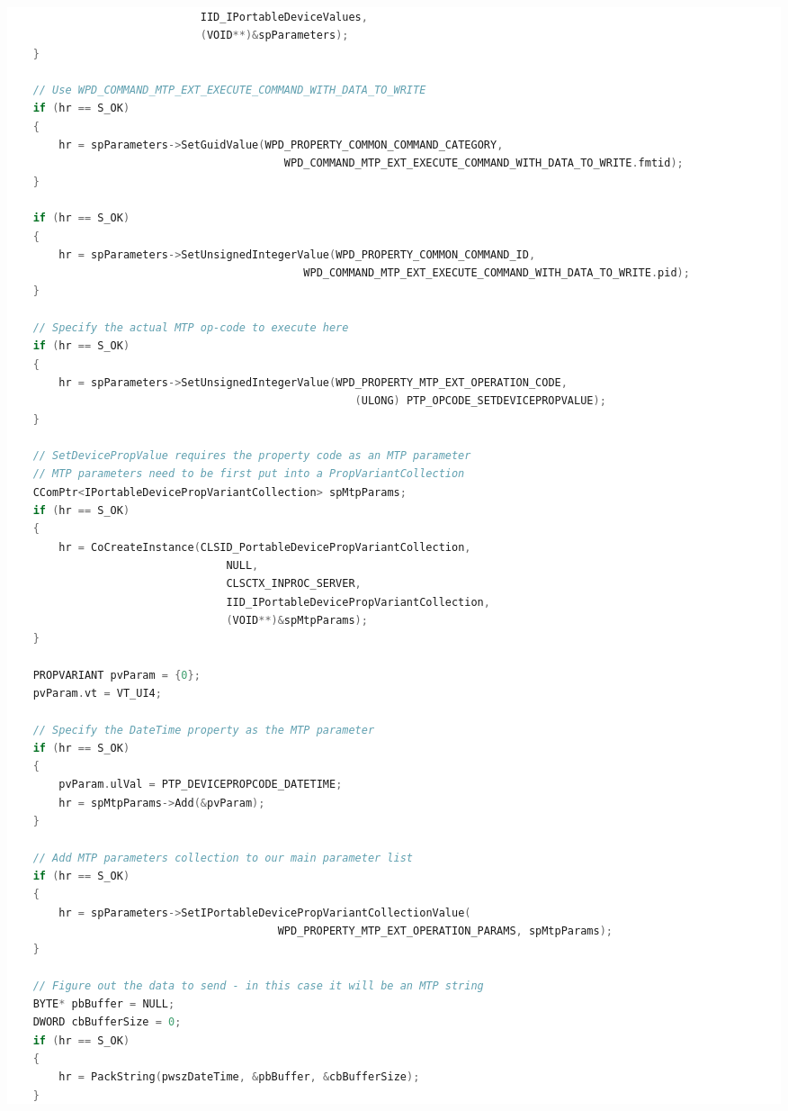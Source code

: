 ```C++
                              IID_IPortableDeviceValues,
                              (VOID**)&spParameters);
    }

    // Use WPD_COMMAND_MTP_EXT_EXECUTE_COMMAND_WITH_DATA_TO_WRITE
    if (hr == S_OK)
    {
        hr = spParameters->SetGuidValue(WPD_PROPERTY_COMMON_COMMAND_CATEGORY, 
                                           WPD_COMMAND_MTP_EXT_EXECUTE_COMMAND_WITH_DATA_TO_WRITE.fmtid);
    }

    if (hr == S_OK)
    {
        hr = spParameters->SetUnsignedIntegerValue(WPD_PROPERTY_COMMON_COMMAND_ID, 
                                              WPD_COMMAND_MTP_EXT_EXECUTE_COMMAND_WITH_DATA_TO_WRITE.pid);
    }

    // Specify the actual MTP op-code to execute here
    if (hr == S_OK)
    {
        hr = spParameters->SetUnsignedIntegerValue(WPD_PROPERTY_MTP_EXT_OPERATION_CODE, 
                                                      (ULONG) PTP_OPCODE_SETDEVICEPROPVALUE);
    }

    // SetDevicePropValue requires the property code as an MTP parameter
    // MTP parameters need to be first put into a PropVariantCollection
    CComPtr<IPortableDevicePropVariantCollection> spMtpParams;
    if (hr == S_OK)
    {
        hr = CoCreateInstance(CLSID_PortableDevicePropVariantCollection,
                                  NULL,
                                  CLSCTX_INPROC_SERVER,
                                  IID_IPortableDevicePropVariantCollection,
                                  (VOID**)&spMtpParams);
    }

    PROPVARIANT pvParam = {0};
    pvParam.vt = VT_UI4;

    // Specify the DateTime property as the MTP parameter
    if (hr == S_OK)
    {
        pvParam.ulVal = PTP_DEVICEPROPCODE_DATETIME;
        hr = spMtpParams->Add(&pvParam);
    }

    // Add MTP parameters collection to our main parameter list
    if (hr == S_OK)
    {
        hr = spParameters->SetIPortableDevicePropVariantCollectionValue(
                                          WPD_PROPERTY_MTP_EXT_OPERATION_PARAMS, spMtpParams);
    }  

    // Figure out the data to send - in this case it will be an MTP string
    BYTE* pbBuffer = NULL;
    DWORD cbBufferSize = 0;
    if (hr == S_OK)
    {
        hr = PackString(pwszDateTime, &pbBuffer, &cbBufferSize);
    }

```
